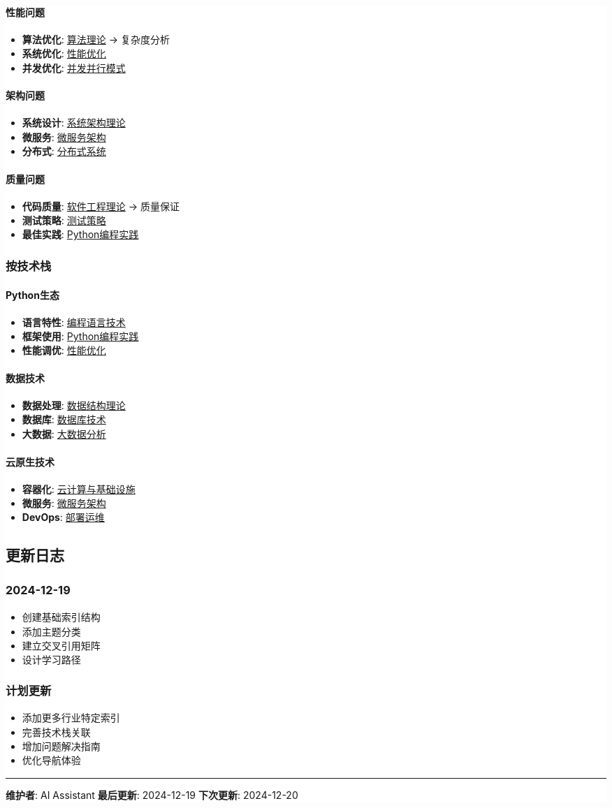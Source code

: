 #### 性能问题

- **算法优化**: [算法理论](02-理论基础/01-算法理论.md) → 复杂度分析
- **系统优化**: [性能优化](07-实践应用/02-性能优化.md)
- **并发优化**: [并发并行模式](06-组件算法/02-并发并行模式.md)

#### 架构问题

- **系统设计**: [系统架构理论](02-理论基础/05-系统架构理论.md)
- **微服务**: [微服务架构](05-架构领域/01-微服务架构.md)
- **分布式**: [分布式系统](05-架构领域/02-分布式系统.md)

#### 质量问题

- **代码质量**: [软件工程理论](02-理论基础/04-软件工程理论.md) → 质量保证
- **测试策略**: [测试策略](07-实践应用/03-测试策略.md)
- **最佳实践**: [Python编程实践](07-实践应用/01-Python编程实践.md)

### 按技术栈

#### Python生态

- **语言特性**: [编程语言技术](03-具体科学/01-编程语言技术.md)
- **框架使用**: [Python编程实践](07-实践应用/01-Python编程实践.md)
- **性能调优**: [性能优化](07-实践应用/02-性能优化.md)

#### 数据技术

- **数据处理**: [数据结构理论](02-理论基础/02-数据结构理论.md)
- **数据库**: [数据库技术](03-具体科学/03-数据库技术.md)
- **大数据**: [大数据分析](04-行业领域/06-大数据分析.md)

#### 云原生技术

- **容器化**: [云计算与基础设施](04-行业领域/05-云计算与基础设施.md)
- **微服务**: [微服务架构](05-架构领域/01-微服务架构.md)
- **DevOps**: [部署运维](07-实践应用/04-部署运维.md)

## 更新日志

### 2024-12-19

- 创建基础索引结构
- 添加主题分类
- 建立交叉引用矩阵
- 设计学习路径

### 计划更新

- 添加更多行业特定索引
- 完善技术栈关联
- 增加问题解决指南
- 优化导航体验

---

**维护者**: AI Assistant
**最后更新**: 2024-12-19
**下次更新**: 2024-12-20
